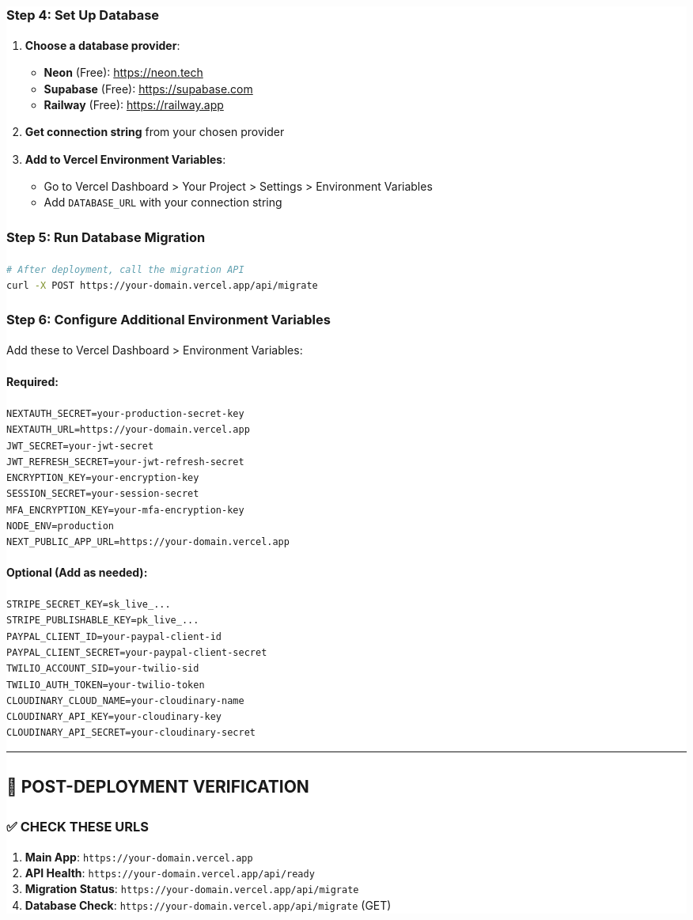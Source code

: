 ### **Step 4: Set Up Database**
1. **Choose a database provider**:
   - **Neon** (Free): https://neon.tech
   - **Supabase** (Free): https://supabase.com
   - **Railway** (Free): https://railway.app

2. **Get connection string** from your chosen provider

3. **Add to Vercel Environment Variables**:
   - Go to Vercel Dashboard > Your Project > Settings > Environment Variables
   - Add `DATABASE_URL` with your connection string

### **Step 5: Run Database Migration**
```bash
# After deployment, call the migration API
curl -X POST https://your-domain.vercel.app/api/migrate
```

### **Step 6: Configure Additional Environment Variables**
Add these to Vercel Dashboard > Environment Variables:

#### **Required:**
```env
NEXTAUTH_SECRET=your-production-secret-key
NEXTAUTH_URL=https://your-domain.vercel.app
JWT_SECRET=your-jwt-secret
JWT_REFRESH_SECRET=your-jwt-refresh-secret
ENCRYPTION_KEY=your-encryption-key
SESSION_SECRET=your-session-secret
MFA_ENCRYPTION_KEY=your-mfa-encryption-key
NODE_ENV=production
NEXT_PUBLIC_APP_URL=https://your-domain.vercel.app
```

#### **Optional (Add as needed):**
```env
STRIPE_SECRET_KEY=sk_live_...
STRIPE_PUBLISHABLE_KEY=pk_live_...
PAYPAL_CLIENT_ID=your-paypal-client-id
PAYPAL_CLIENT_SECRET=your-paypal-client-secret
TWILIO_ACCOUNT_SID=your-twilio-sid
TWILIO_AUTH_TOKEN=your-twilio-token
CLOUDINARY_CLOUD_NAME=your-cloudinary-name
CLOUDINARY_API_KEY=your-cloudinary-key
CLOUDINARY_API_SECRET=your-cloudinary-secret
```

---

## **🎯 POST-DEPLOYMENT VERIFICATION**

### **✅ CHECK THESE URLS**
1. **Main App**: `https://your-domain.vercel.app`
2. **API Health**: `https://your-domain.vercel.app/api/ready`
3. **Migration Status**: `https://your-domain.vercel.app/api/migrate`
4. **Database Check**: `https://your-domain.vercel.app/api/migrate` (GET)
